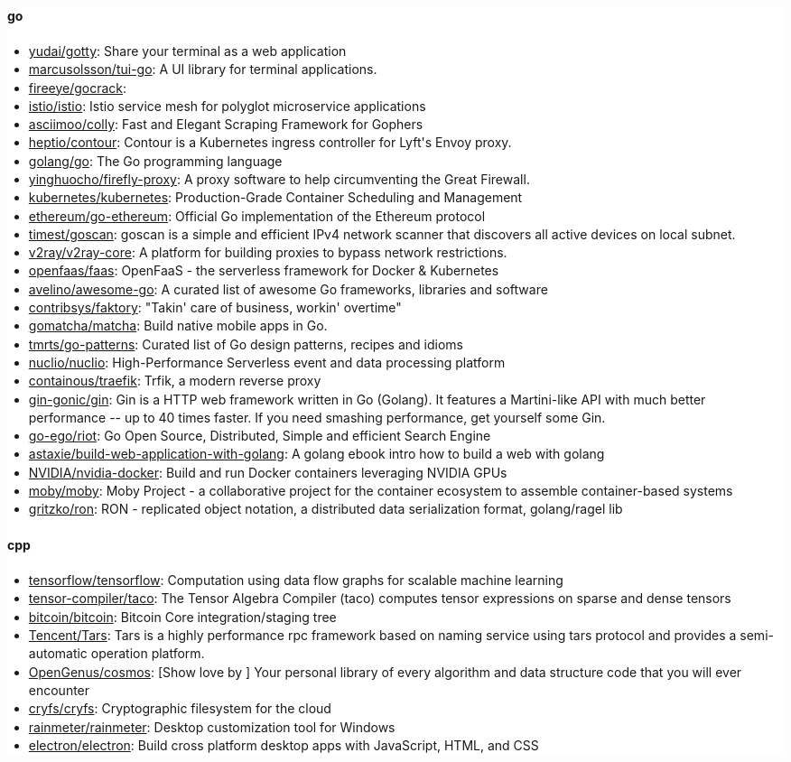 #### go
* [yudai/gotty](https://github.com/yudai/gotty): Share your terminal as a web application
* [marcusolsson/tui-go](https://github.com/marcusolsson/tui-go): A UI library for terminal applications.
* [fireeye/gocrack](https://github.com/fireeye/gocrack): 
* [istio/istio](https://github.com/istio/istio): Istio service mesh for polyglot microservice applications
* [asciimoo/colly](https://github.com/asciimoo/colly): Fast and Elegant Scraping Framework for Gophers
* [heptio/contour](https://github.com/heptio/contour): Contour is a Kubernetes ingress controller for Lyft's Envoy proxy.
* [golang/go](https://github.com/golang/go): The Go programming language
* [yinghuocho/firefly-proxy](https://github.com/yinghuocho/firefly-proxy): A proxy software to help circumventing the Great Firewall.
* [kubernetes/kubernetes](https://github.com/kubernetes/kubernetes): Production-Grade Container Scheduling and Management
* [ethereum/go-ethereum](https://github.com/ethereum/go-ethereum): Official Go implementation of the Ethereum protocol
* [timest/goscan](https://github.com/timest/goscan): goscan is a simple and efficient IPv4 network scanner that discovers all active devices on local subnet.
* [v2ray/v2ray-core](https://github.com/v2ray/v2ray-core): A platform for building proxies to bypass network restrictions.
* [openfaas/faas](https://github.com/openfaas/faas): OpenFaaS - the serverless framework for Docker & Kubernetes
* [avelino/awesome-go](https://github.com/avelino/awesome-go): A curated list of awesome Go frameworks, libraries and software
* [contribsys/faktory](https://github.com/contribsys/faktory): "Takin' care of business, workin' overtime"
* [gomatcha/matcha](https://github.com/gomatcha/matcha): Build native mobile apps in Go.
* [tmrts/go-patterns](https://github.com/tmrts/go-patterns): Curated list of Go design patterns, recipes and idioms
* [nuclio/nuclio](https://github.com/nuclio/nuclio): High-Performance Serverless event and data processing platform
* [containous/traefik](https://github.com/containous/traefik): Trfik, a modern reverse proxy
* [gin-gonic/gin](https://github.com/gin-gonic/gin): Gin is a HTTP web framework written in Go (Golang). It features a Martini-like API with much better performance -- up to 40 times faster. If you need smashing performance, get yourself some Gin.
* [go-ego/riot](https://github.com/go-ego/riot): Go Open Source, Distributed, Simple and efficient Search Engine
* [astaxie/build-web-application-with-golang](https://github.com/astaxie/build-web-application-with-golang): A golang ebook intro how to build a web with golang
* [NVIDIA/nvidia-docker](https://github.com/NVIDIA/nvidia-docker): Build and run Docker containers leveraging NVIDIA GPUs
* [moby/moby](https://github.com/moby/moby): Moby Project - a collaborative project for the container ecosystem to assemble container-based systems
* [gritzko/ron](https://github.com/gritzko/ron): RON - replicated object notation, a distributed data serialization format, golang/ragel lib

#### cpp
* [tensorflow/tensorflow](https://github.com/tensorflow/tensorflow): Computation using data flow graphs for scalable machine learning
* [tensor-compiler/taco](https://github.com/tensor-compiler/taco): The Tensor Algebra Compiler (taco) computes tensor expressions on sparse and dense tensors
* [bitcoin/bitcoin](https://github.com/bitcoin/bitcoin): Bitcoin Core integration/staging tree
* [Tencent/Tars](https://github.com/Tencent/Tars): Tars is a highly performance rpc framework based on naming service using tars protocol and provides a semi-automatic operation platform.
* [OpenGenus/cosmos](https://github.com/OpenGenus/cosmos): [Show  love by ] Your personal library of every algorithm and data structure code that you will ever encounter
* [cryfs/cryfs](https://github.com/cryfs/cryfs): Cryptographic filesystem for the cloud
* [rainmeter/rainmeter](https://github.com/rainmeter/rainmeter): Desktop customization tool for Windows
* [electron/electron](https://github.com/electron/electron): Build cross platform desktop apps with JavaScript, HTML, and CSS